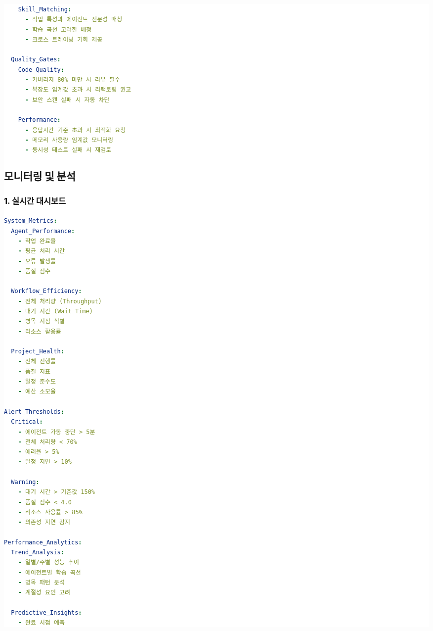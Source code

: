 ```yaml
    Skill_Matching:
      - 작업 특성과 에이전트 전문성 매칭
      - 학습 곡선 고려한 배정
      - 크로스 트레이닝 기회 제공
  
  Quality_Gates:
    Code_Quality:
      - 커버리지 80% 미만 시 리뷰 필수
      - 복잡도 임계값 초과 시 리팩토링 권고
      - 보안 스캔 실패 시 자동 차단
    
    Performance:
      - 응답시간 기준 초과 시 최적화 요청
      - 메모리 사용량 임계값 모니터링
      - 동시성 테스트 실패 시 재검토
```

## 모니터링 및 분석

### 1. 실시간 대시보드
```yaml
System_Metrics:
  Agent_Performance:
    - 작업 완료율
    - 평균 처리 시간
    - 오류 발생률
    - 품질 점수
  
  Workflow_Efficiency:
    - 전체 처리량 (Throughput)
    - 대기 시간 (Wait Time)
    - 병목 지점 식별
    - 리소스 활용률
  
  Project_Health:
    - 전체 진행률
    - 품질 지표
    - 일정 준수도
    - 예산 소모율

Alert_Thresholds:
  Critical:
    - 에이전트 가동 중단 > 5분
    - 전체 처리량 < 70%
    - 에러율 > 5%
    - 일정 지연 > 10%
  
  Warning:
    - 대기 시간 > 기준값 150%
    - 품질 점수 < 4.0
    - 리소스 사용률 > 85%
    - 의존성 지연 감지

Performance_Analytics:
  Trend_Analysis:
    - 일별/주별 성능 추이
    - 에이전트별 학습 곡선
    - 병목 패턴 분석
    - 계절성 요인 고려
  
  Predictive_Insights:
    - 완료 시점 예측
```